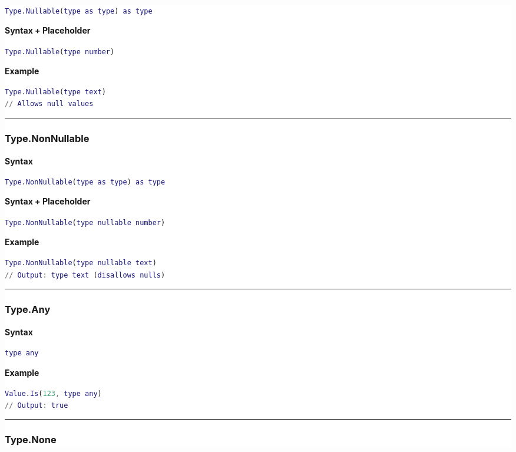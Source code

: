 ```m
Type.Nullable(type as type) as type
```

**Syntax + Placeholder**

```m
Type.Nullable(type number)
```

**Example**

```m
Type.Nullable(type text)
// Allows null values
```


***

### **Type.NonNullable**

**Syntax**

```m
Type.NonNullable(type as type) as type
```

**Syntax + Placeholder**

```m
Type.NonNullable(type nullable number)
```

**Example**

```m
Type.NonNullable(type nullable text)
// Output: type text (disallows nulls)
```


***

### **Type.Any**

**Syntax**

```m
type any
```

**Example**

```m
Value.Is(123, type any)
// Output: true
```


***

### **Type.None**
